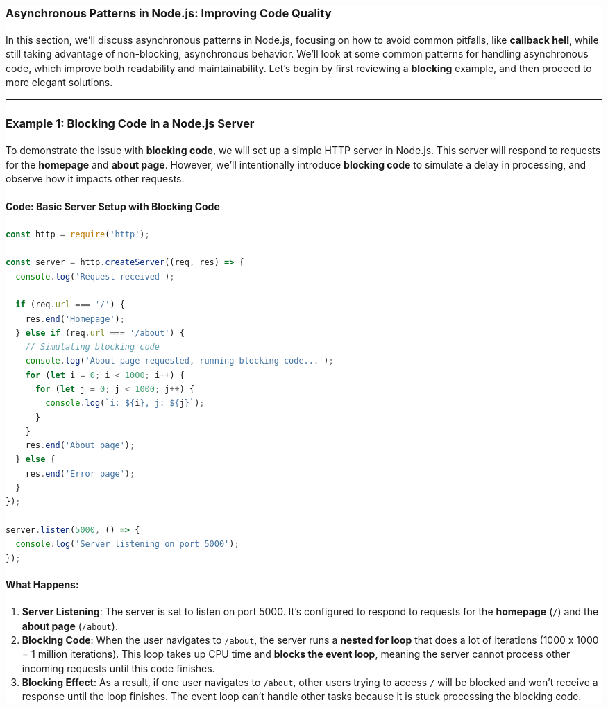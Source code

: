 ### Asynchronous Patterns in Node.js: Improving Code Quality

In this section, we’ll discuss asynchronous patterns in Node.js, focusing on how to avoid common pitfalls, like **callback hell**, while still taking advantage of non-blocking, asynchronous behavior. We’ll look at some common patterns for handling asynchronous code, which improve both readability and maintainability. Let’s begin by first reviewing a **blocking** example, and then proceed to more elegant solutions.

---

### Example 1: Blocking Code in a Node.js Server

To demonstrate the issue with **blocking code**, we will set up a simple HTTP server in Node.js. This server will respond to requests for the **homepage** and **about page**. However, we’ll intentionally introduce **blocking code** to simulate a delay in processing, and observe how it impacts other requests.

#### Code: Basic Server Setup with Blocking Code

```javascript
const http = require('http');

const server = http.createServer((req, res) => {
  console.log('Request received');

  if (req.url === '/') {
    res.end('Homepage');
  } else if (req.url === '/about') {
    // Simulating blocking code
    console.log('About page requested, running blocking code...');
    for (let i = 0; i < 1000; i++) {
      for (let j = 0; j < 1000; j++) {
        console.log(`i: ${i}, j: ${j}`);
      }
    }
    res.end('About page');
  } else {
    res.end('Error page');
  }
});

server.listen(5000, () => {
  console.log('Server listening on port 5000');
});
```

#### What Happens:

1. **Server Listening**: The server is set to listen on port 5000. It’s configured to respond to requests for the **homepage** (`/`) and the **about page** (`/about`).
2. **Blocking Code**: When the user navigates to `/about`, the server runs a **nested for loop** that does a lot of iterations (1000 x 1000 = 1 million iterations). This loop takes up CPU time and **blocks the event loop**, meaning the server cannot process other incoming requests until this code finishes.
3. **Blocking Effect**: As a result, if one user navigates to `/about`, other users trying to access `/` will be blocked and won’t receive a response until the loop finishes. The event loop can’t handle other tasks because it is stuck processing the blocking code.
